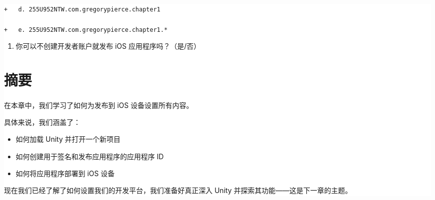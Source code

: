     +   d. 255U952NTW.com.gregorypierce.chapter1

    +   e. 255U952NTW.com.gregorypierce.chapter1.*

1.  你可以不创建开发者账户就发布 iOS 应用程序吗？（是/否）

# 摘要

在本章中，我们学习了如何为发布到 iOS 设备设置所有内容。

具体来说，我们涵盖了：

+   如何加载 Unity 并打开一个新项目

+   如何创建用于签名和发布应用程序的应用程序 ID

+   如何将应用程序部署到 iOS 设备

现在我们已经了解了如何设置我们的开发平台，我们准备好真正深入 Unity 并探索其功能——这是下一章的主题。
